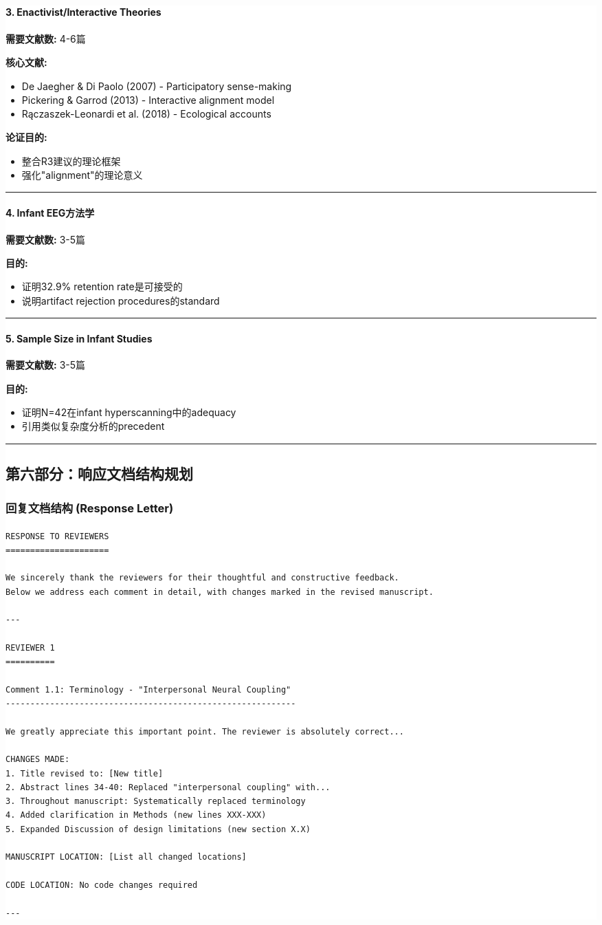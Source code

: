 
#### 3. Enactivist/Interactive Theories
**需要文献数:** 4-6篇

**核心文献:**
- De Jaegher & Di Paolo (2007) - Participatory sense-making
- Pickering & Garrod (2013) - Interactive alignment model
- Rączaszek-Leonardi et al. (2018) - Ecological accounts

**论证目的:**
- 整合R3建议的理论框架
- 强化"alignment"的理论意义

---

#### 4. Infant EEG方法学
**需要文献数:** 3-5篇

**目的:**
- 证明32.9% retention rate是可接受的
- 说明artifact rejection procedures的standard

---

#### 5. Sample Size in Infant Studies
**需要文献数:** 3-5篇

**目的:**
- 证明N=42在infant hyperscanning中的adequacy
- 引用类似复杂度分析的precedent

---

## 第六部分：响应文档结构规划

### 回复文档结构 (Response Letter)

```
RESPONSE TO REVIEWERS
=====================

We sincerely thank the reviewers for their thoughtful and constructive feedback.
Below we address each comment in detail, with changes marked in the revised manuscript.

---

REVIEWER 1
==========

Comment 1.1: Terminology - "Interpersonal Neural Coupling"
-----------------------------------------------------------

We greatly appreciate this important point. The reviewer is absolutely correct...

CHANGES MADE:
1. Title revised to: [New title]
2. Abstract lines 34-40: Replaced "interpersonal coupling" with...
3. Throughout manuscript: Systematically replaced terminology
4. Added clarification in Methods (new lines XXX-XXX)
5. Expanded Discussion of design limitations (new section X.X)

MANUSCRIPT LOCATION: [List all changed locations]

CODE LOCATION: No code changes required

---
```